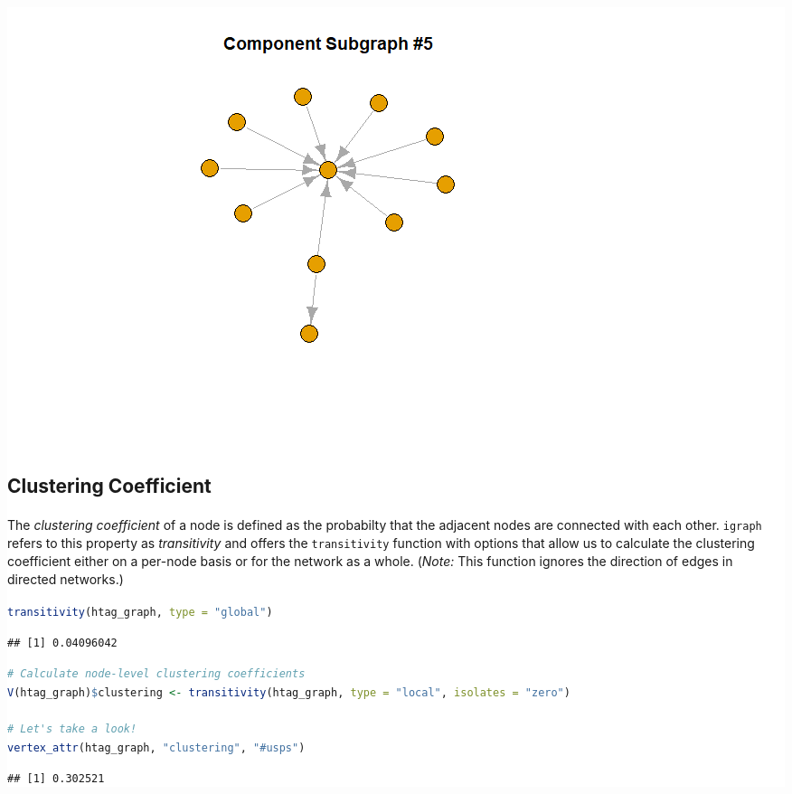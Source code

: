 ![](lab2_files/figure-gfm/decomposition-1.png)

## Clustering Coefficient

The *clustering coefficient* of a node is defined as the probabilty that
the adjacent nodes are connected with each other. `igraph` refers to
this property as *transitivity* and offers the `transitivity` function
with options that allow us to calculate the clustering coefficient
either on a per-node basis or for the network as a whole. (*Note:* This
function ignores the direction of edges in directed networks.)

``` r
transitivity(htag_graph, type = "global")
```

    ## [1] 0.04096042

``` r
# Calculate node-level clustering coefficients
V(htag_graph)$clustering <- transitivity(htag_graph, type = "local", isolates = "zero")

# Let's take a look!
vertex_attr(htag_graph, "clustering", "#usps")
```

    ## [1] 0.302521
